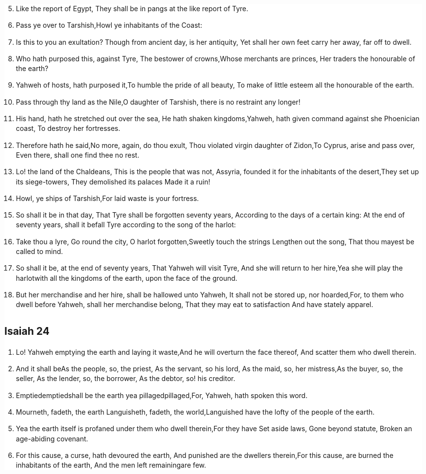 5. Like the report of Egypt, They shall be in pangs at the like report of Tyre.

6. Pass ye over to Tarshish,Howl ye inhabitants of the Coast:

7. Is this to you an exultation? Though from ancient day, is her antiquity, Yet shall her own feet carry her away, far off to dwell.

8. Who hath purposed this, against Tyre, The bestower of crowns,Whose merchants are princes, Her traders the honourable of the earth?

9. Yahweh of hosts, hath purposed it,To humble the pride of all beauty, To make of little esteem all the honourable of the earth.

10. Pass through thy land as the Nile,O daughter of Tarshish, there is no restraint any longer!

11. His hand, hath he stretched out over the sea, He hath shaken kingdoms,Yahweh, hath given command against she Phoenician coast, To destroy her fortresses.

12. Therefore hath he said,No more, again, do thou exult, Thou violated virgin daughter of Zidon,To Cyprus, arise and pass over, Even there, shall one find thee no rest.

13. Lo! the land of the Chaldeans, This is the people that was not, Assyria, founded it for the inhabitants of the desert,They set up its siege-towers, They demolished its palaces Made it a ruin!

14. Howl, ye ships of Tarshish,For laid waste is your fortress.

15. So shall it be in that day, That Tyre shall be forgotten seventy years, According to the days of a certain king: At the end of seventy years, shall it befall Tyre according to the song of the harlot:

16. Take thou a lyre, Go round the city, O harlot forgotten,Sweetly touch the strings Lengthen out the song, That thou mayest be called to mind.

17. So shall it be, at the end of seventy years, That Yahweh will visit Tyre, And she will return to her hire,Yea she will play the harlotwith all the kingdoms of the earth, upon the face of the ground.

18. But her merchandise and her hire, shall be hallowed unto Yahweh, It shall not be stored up, nor hoarded,For, to them who dwell before Yahweh, shall her merchandise belong, That they may eat to satisfaction And have stately apparel.

## Isaiah 24

1. Lo! Yahweh emptying the earth and laying it waste,And he will overturn the face thereof, And scatter them who dwell therein.

2. And it shall beAs the people, so, the priest, As the servant, so his lord, As the maid, so, her mistress,As the buyer, so, the seller, As the lender, so, the borrower, As the debtor, so! his creditor.

3. Emptiedemptiedshall be the earth yea pillagedpillaged,For, Yahweh, hath spoken this word.

4. Mourneth, fadeth, the earth Languisheth, fadeth, the world,Languished have the lofty of the people of the earth.

5. Yea the earth itself is profaned under them who dwell therein,For they have Set aside laws, Gone beyond statute, Broken an age-abiding covenant.

6. For this cause, a curse, hath devoured the earth, And punished are the dwellers therein,For this cause, are burned the inhabitants of the earth, And the men left remainingare few.
